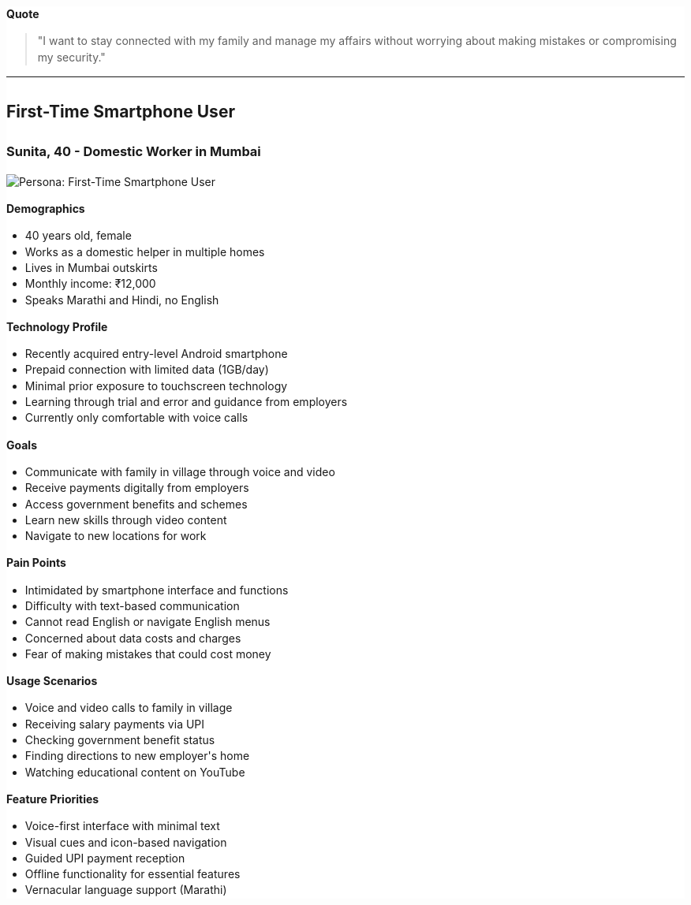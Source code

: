 **Quote**
> "I want to stay connected with my family and manage my affairs without worrying about making mistakes or compromising my security."

---

## First-Time Smartphone User

### Sunita, 40 - Domestic Worker in Mumbai

![Persona: First-Time Smartphone User](https://via.placeholder.com/150?text=Sunita)

**Demographics**
- 40 years old, female
- Works as a domestic helper in multiple homes
- Lives in Mumbai outskirts
- Monthly income: ₹12,000
- Speaks Marathi and Hindi, no English

**Technology Profile**
- Recently acquired entry-level Android smartphone
- Prepaid connection with limited data (1GB/day)
- Minimal prior exposure to touchscreen technology
- Learning through trial and error and guidance from employers
- Currently only comfortable with voice calls

**Goals**
- Communicate with family in village through voice and video
- Receive payments digitally from employers
- Access government benefits and schemes
- Learn new skills through video content
- Navigate to new locations for work

**Pain Points**
- Intimidated by smartphone interface and functions
- Difficulty with text-based communication
- Cannot read English or navigate English menus
- Concerned about data costs and charges
- Fear of making mistakes that could cost money

**Usage Scenarios**
- Voice and video calls to family in village
- Receiving salary payments via UPI
- Checking government benefit status
- Finding directions to new employer's home
- Watching educational content on YouTube

**Feature Priorities**
- Voice-first interface with minimal text
- Visual cues and icon-based navigation
- Guided UPI payment reception
- Offline functionality for essential features
- Vernacular language support (Marathi)
